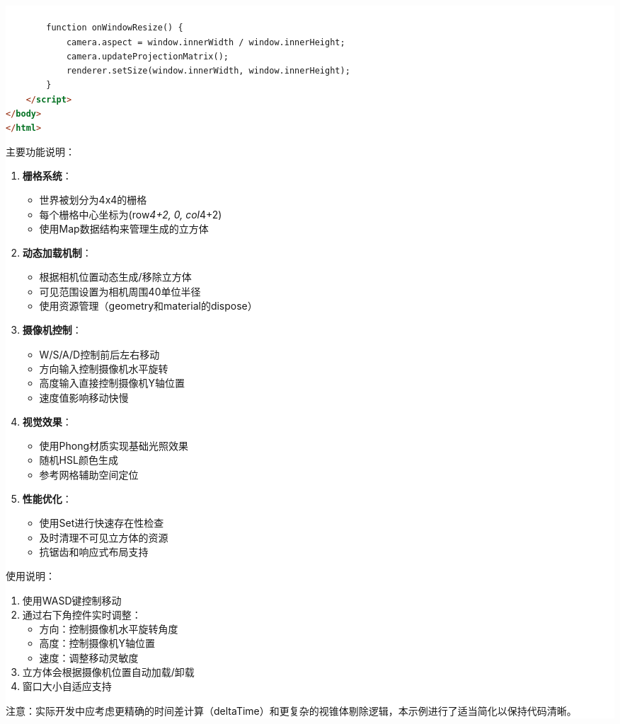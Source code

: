 ```html

        function onWindowResize() {
            camera.aspect = window.innerWidth / window.innerHeight;
            camera.updateProjectionMatrix();
            renderer.setSize(window.innerWidth, window.innerHeight);
        }
    </script>
</body>
</html>
```

主要功能说明：

1. **栅格系统**：
   - 世界被划分为4x4的栅格
   - 每个栅格中心坐标为(row*4+2, 0, col*4+2)
   - 使用Map数据结构来管理生成的立方体

2. **动态加载机制**：
   - 根据相机位置动态生成/移除立方体
   - 可见范围设置为相机周围40单位半径
   - 使用资源管理（geometry和material的dispose）

3. **摄像机控制**：
   - W/S/A/D控制前后左右移动
   - 方向输入控制摄像机水平旋转
   - 高度输入直接控制摄像机Y轴位置
   - 速度值影响移动快慢

4. **视觉效果**：
   - 使用Phong材质实现基础光照效果
   - 随机HSL颜色生成
   - 参考网格辅助空间定位

5. **性能优化**：
   - 使用Set进行快速存在性检查
   - 及时清理不可见立方体的资源
   - 抗锯齿和响应式布局支持

使用说明：
1. 使用WASD键控制移动
2. 通过右下角控件实时调整：
   - 方向：控制摄像机水平旋转角度
   - 高度：控制摄像机Y轴位置
   - 速度：调整移动灵敏度
3. 立方体会根据摄像机位置自动加载/卸载
4. 窗口大小自适应支持

注意：实际开发中应考虑更精确的时间差计算（deltaTime）和更复杂的视锥体剔除逻辑，本示例进行了适当简化以保持代码清晰。